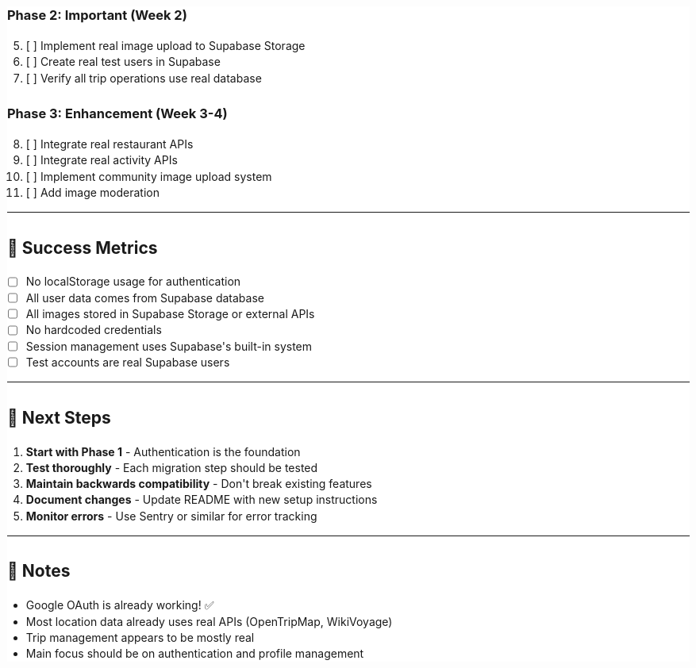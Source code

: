 ### Phase 2: Important (Week 2)
5. [ ] Implement real image upload to Supabase Storage
6. [ ] Create real test users in Supabase
7. [ ] Verify all trip operations use real database

### Phase 3: Enhancement (Week 3-4)
8. [ ] Integrate real restaurant APIs
9. [ ] Integrate real activity APIs
10. [ ] Implement community image upload system
11. [ ] Add image moderation

---

## 🎯 Success Metrics

- [ ] No localStorage usage for authentication
- [ ] All user data comes from Supabase database
- [ ] All images stored in Supabase Storage or external APIs
- [ ] No hardcoded credentials
- [ ] Session management uses Supabase's built-in system
- [ ] Test accounts are real Supabase users

---

## 🚀 Next Steps

1. **Start with Phase 1** - Authentication is the foundation
2. **Test thoroughly** - Each migration step should be tested
3. **Maintain backwards compatibility** - Don't break existing features
4. **Document changes** - Update README with new setup instructions
5. **Monitor errors** - Use Sentry or similar for error tracking

---

## 📝 Notes

- Google OAuth is already working! ✅
- Most location data already uses real APIs (OpenTripMap, WikiVoyage)
- Trip management appears to be mostly real
- Main focus should be on authentication and profile management

